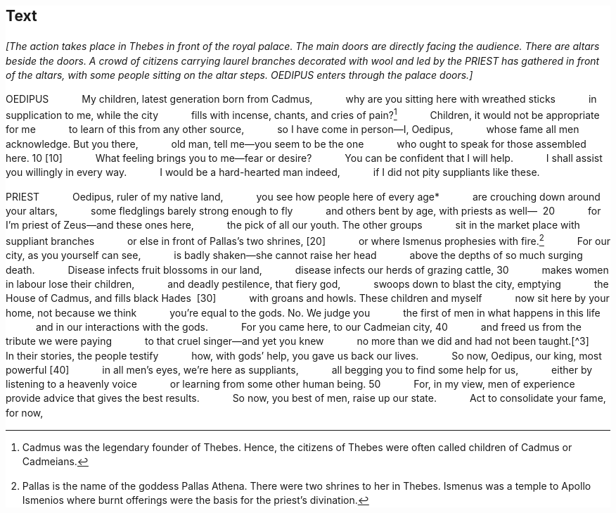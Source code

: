 ## Text

*[The action takes place in Thebes in front of the royal palace. The main doors are directly facing the audience. There are altars beside the doors. A crowd of citizens carrying laurel branches decorated with wool and led by the PRIEST has gathered in front of the altars, with some people sitting on the altar steps. OEDIPUS enters through the palace doors.]* 

OEDIPUS
`      `My children, latest generation born from Cadmus,
`      `why are you sitting here with wreathed sticks
`      `in supplication to me, while the city
`      `fills with incense, chants, and cries of pain?[^1]
`      `Children, it would not be appropriate for me
`      `to learn of this from any other source,
`      `so I have come in person—I, Oedipus,
`      `whose fame all men acknowledge. But you there,
`      `old man, tell me—you seem to be the one
`      `who ought to speak for those assembled here. 	10 	[10]
`      `What feeling brings you to me—fear or desire?
`      `You can be confident that I will help.
`      `I shall assist you willingly in every way.
`      `I would be a hard-hearted man indeed,
`      `if I did not pity suppliants like these.

PRIEST
`      `Oedipus, ruler of my native land,
`      `you see how people here of every age*
`      `are crouching down around your altars,
`      `some fledglings barely strong enough to fly
`      `and others bent by age, with priests as well— 	20
`      `for I’m priest of Zeus—and these ones here,
`      `the pick of all our youth. The other groups
`      `sit in the market place with suppliant branches
`      `or else in front of Pallas’s two shrines, 		[20]
`      `or where Ismenus prophesies with fire.[^2]
`      `For our city, as you yourself can see,
`      `is badly shaken—she cannot raise her head
`      `above the depths of so much surging death.
`      `Disease infects fruit blossoms in our land,
`      `disease infects our herds of grazing cattle, 	30
`      `makes women in labour lose their children,
`      `and deadly pestilence, that fiery god,
`      `swoops down to blast the city, emptying
`      `the House of Cadmus, and fills black Hades  		[30]
`      `with groans and howls. These children and myself
`      `now sit here by your home, not because we think
`      `you’re equal to the gods. No. We judge you
`      `the first of men in what happens in this life
`      `and in our interactions with the gods.
`      `For you came here, to our Cadmeian city, 	40
`      `and freed us from the tribute we were paying
`      `to that cruel singer—and yet you knew
`      `no more than we did and had not been taught.[^3]
`      `In their stories, the people testify
`      `how, with gods’ help, you gave us back our lives.
`      `So now, Oedipus, our king, most powerful 		[40]
`      `in all men’s eyes, we’re here as suppliants,
`      `all begging you to find some help for us,
`      `either by listening to a heavenly voice
`      `or learning from some other human being. 	50
`      `For, in my view, men of experience
`      `provide advice that gives the best results.
`      `So now, you best of men, raise up our state.
`      `Act to consolidate your fame, for now,

[^1]: Cadmus was the legendary founder of Thebes. Hence, the citizens of Thebes were often called children of Cadmus or Cadmeians. 
[^2]: Pallas is the name of the goddess Pallas Athena. There were two shrines to her in Thebes. Ismenus was a temple to Apollo Ismenios where burnt offerings were the basis for the priest’s divination. 